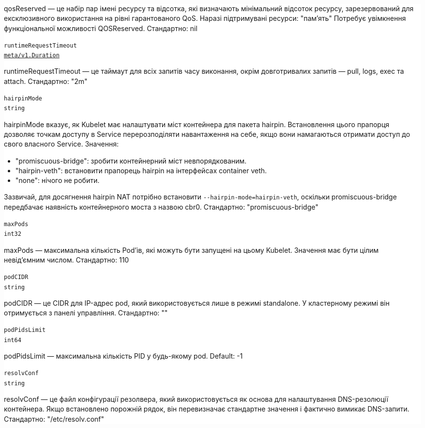    <p>qosReserved — це набір пар імені ресурсу та відсотка, які визначають мінімальний відсоток ресурсу, зарезервований для ексклюзивного використання на рівні гарантованого QoS. Наразі підтримувані ресурси: &quot;памʼять&quot; Потребує увімкнення функціональної можливості QOSReserved. Стандартно: nil</p>
</td>
</tr>
<tr><td><code>runtimeRequestTimeout</code><br/>
<a href="https://pkg.go.dev/k8s.io/apimachinery/pkg/apis/meta/v1#Duration"><code>meta/v1.Duration</code></a>
</td>
<td>
   <p>runtimeRequestTimeout — це таймаут для всіх запитів часу виконання, окрім довготривалих запитів — pull, logs, exec та attach. Стандартно: &quot;2m&quot;</p>
</td>
</tr>
<tr><td><code>hairpinMode</code><br/>
<code>string</code>
</td>
<td>
   <p>hairpinMode вказує, як Kubelet має налаштувати міст контейнера для пакета hairpin. Встановлення цього прапорця дозволяє точкам доступу в Service перерозподіляти навантаження на себе, якщо вони намагаються отримати доступ до свого власного Service. Значення:</p>
<ul>
<li>&quot;promiscuous-bridge&quot;: зробити контейнерний міст невпорядкованим.</li>
<li>&quot;hairpin-veth&quot;:       встановити прапорець hairpin на інтерфейсах container veth.</li>
<li>&quot;none&quot;:               нічого не робити.</li>
</ul>
<p>Зазвичай, для досягнення hairpin NAT потрібно встановити <code>--hairpin-mode=hairpin-veth</code>, оскільки promiscuous-bridge передбачає наявність контейнерного моста з назвою cbr0. Стандартно: &quot;promiscuous-bridge&quot;</p>
</td>
</tr>
<tr><td><code>maxPods</code><br/>
<code>int32</code>
</td>
<td>
   <p>maxPods — максимальна кількість Podʼів, які можуть бути запущені на цьому Kubelet. Значення має бути цілим невідʼємним числом. Стандартно: 110</p>
</td>
</tr>
<tr><td><code>podCIDR</code><br/>
<code>string</code>
</td>
<td>
   <p>podCIDR — це CIDR для IP-адрес pod, який використовується лише в режимі standalone. У кластерному режимі він отримується з панелі управління. Стандартно: &quot;&quot;</p>
</td>
</tr>
<tr><td><code>podPidsLimit</code><br/>
<code>int64</code>
</td>
<td>
   <p>podPidsLimit — максимальна кількість PID у будь-якому pod.
Default: -1</p>
</td>
</tr>
<tr><td><code>resolvConf</code><br/>
<code>string</code>
</td>
<td>
   <p>resolvConf — це файл конфігурації резолвера, який використовується як основа для налаштування DNS-резолюції контейнера. Якщо встановлено порожній рядок, він перевизначає стандартне значення і фактично вимикає DNS-запити. Стандартно: &quot;/etc/resolv.conf&quot;</p>